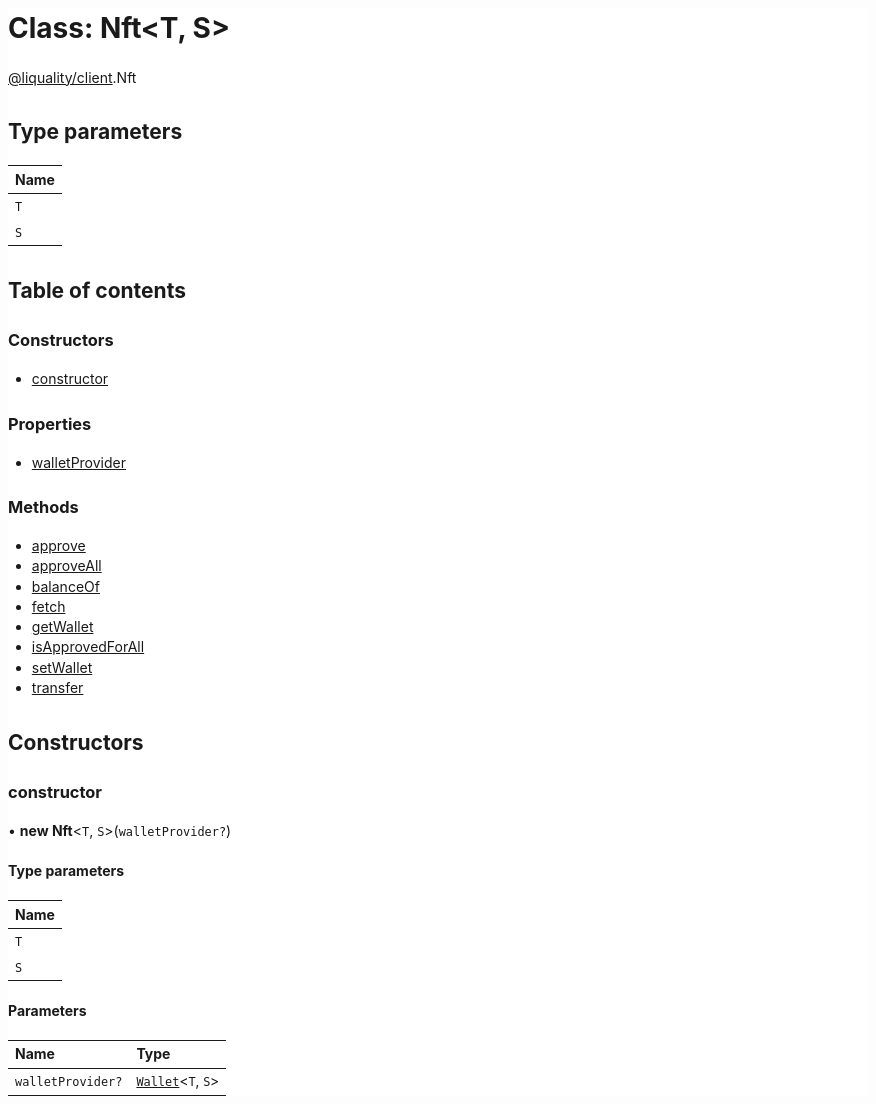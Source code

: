 # Class: Nft<T, S\>

[@liquality/client](../wiki/@liquality.client).Nft

## Type parameters

| Name |
| :------ |
| `T` |
| `S` |

## Table of contents

### Constructors

- [constructor](../wiki/@liquality.client.Nft#constructor)

### Properties

- [walletProvider](../wiki/@liquality.client.Nft#walletprovider)

### Methods

- [approve](../wiki/@liquality.client.Nft#approve)
- [approveAll](../wiki/@liquality.client.Nft#approveall)
- [balanceOf](../wiki/@liquality.client.Nft#balanceof)
- [fetch](../wiki/@liquality.client.Nft#fetch)
- [getWallet](../wiki/@liquality.client.Nft#getwallet)
- [isApprovedForAll](../wiki/@liquality.client.Nft#isapprovedforall)
- [setWallet](../wiki/@liquality.client.Nft#setwallet)
- [transfer](../wiki/@liquality.client.Nft#transfer)

## Constructors

### constructor

• **new Nft**<`T`, `S`\>(`walletProvider?`)

#### Type parameters

| Name |
| :------ |
| `T` |
| `S` |

#### Parameters

| Name | Type |
| :------ | :------ |
| `walletProvider?` | [`Wallet`](../wiki/@liquality.client.Wallet)<`T`, `S`\> |
